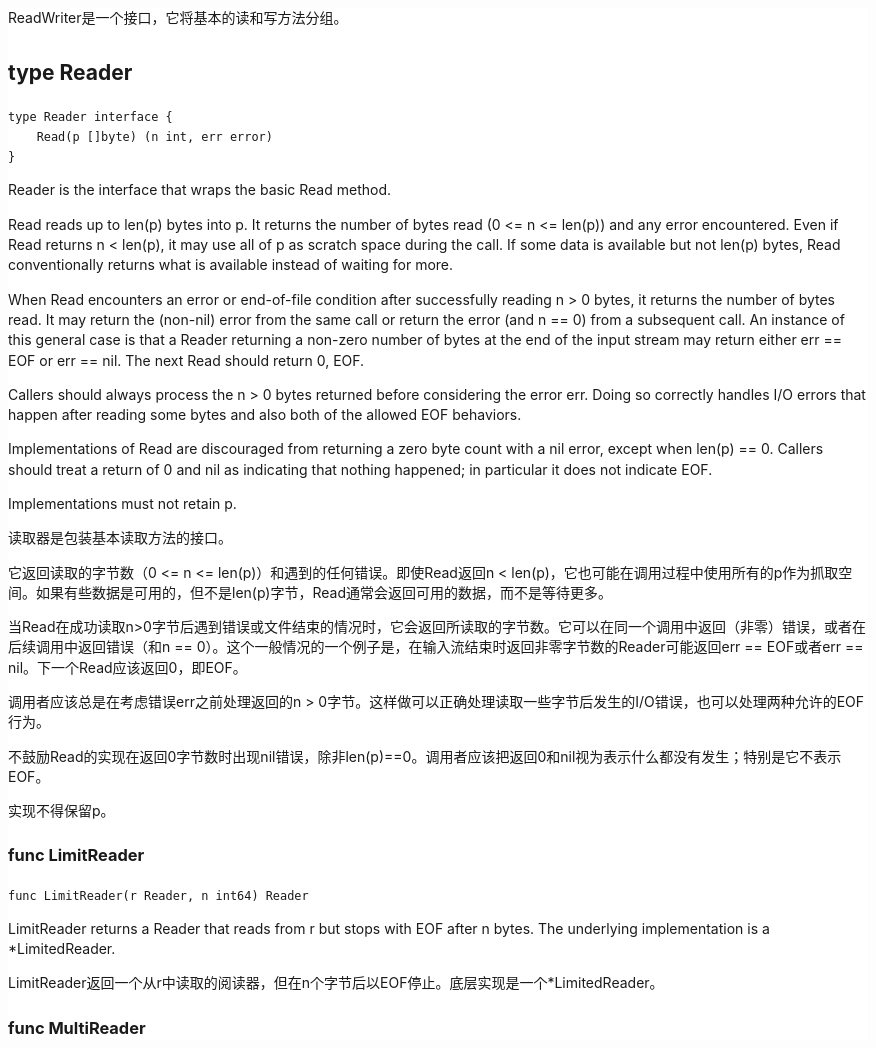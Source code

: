ReadWriter是一个接口，它将基本的读和写方法分组。

## type Reader

```
type Reader interface {
	Read(p []byte) (n int, err error)
}
```

Reader is the interface that wraps the basic Read method.

Read reads up to len(p) bytes into p. It returns the number of bytes read (0 <= n <= len(p)) and any error encountered. Even if Read returns n < len(p), it may use all of p as scratch space during the call. If some data is available but not len(p) bytes, Read conventionally returns what is available instead of waiting for more.

When Read encounters an error or end-of-file condition after successfully reading n > 0 bytes, it returns the number of bytes read. It may return the (non-nil) error from the same call or return the error (and n == 0) from a subsequent call. An instance of this general case is that a Reader returning a non-zero number of bytes at the end of the input stream may return either err == EOF or err == nil. The next Read should return 0, EOF.

Callers should always process the n > 0 bytes returned before considering the error err. Doing so correctly handles I/O errors that happen after reading some bytes and also both of the allowed EOF behaviors.

Implementations of Read are discouraged from returning a zero byte count with a nil error, except when len(p) == 0. Callers should treat a return of 0 and nil as indicating that nothing happened; in particular it does not indicate EOF.

Implementations must not retain p.

读取器是包装基本读取方法的接口。

它返回读取的字节数（0 <= n <= len(p)）和遇到的任何错误。即使Read返回n < len(p)，它也可能在调用过程中使用所有的p作为抓取空间。如果有些数据是可用的，但不是len(p)字节，Read通常会返回可用的数据，而不是等待更多。

当Read在成功读取n>0字节后遇到错误或文件结束的情况时，它会返回所读取的字节数。它可以在同一个调用中返回（非零）错误，或者在后续调用中返回错误（和n == 0）。这个一般情况的一个例子是，在输入流结束时返回非零字节数的Reader可能返回err == EOF或者err == nil。下一个Read应该返回0，即EOF。

调用者应该总是在考虑错误err之前处理返回的n > 0字节。这样做可以正确处理读取一些字节后发生的I/O错误，也可以处理两种允许的EOF行为。

不鼓励Read的实现在返回0字节数时出现nil错误，除非len(p)==0。调用者应该把返回0和nil视为表示什么都没有发生；特别是它不表示EOF。

实现不得保留p。

### func LimitReader

`func LimitReader(r Reader, n int64) Reader`

LimitReader returns a Reader that reads from r but stops with EOF after n bytes. The underlying implementation is a *LimitedReader.


LimitReader返回一个从r中读取的阅读器，但在n个字节后以EOF停止。底层实现是一个*LimitedReader。

### func MultiReader
